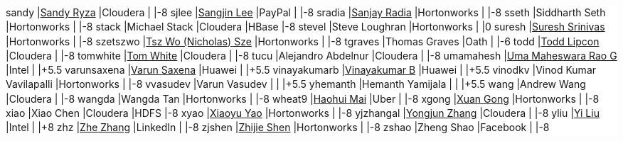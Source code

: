   sandy            |[Sandy Ryza](http://people.apache.org/~sandy)                                |Cloudera       |            |-8
  sjlee            |[Sangjin Lee](http://people.apache.org/~sjlee)                               |PayPal         |            |-8
  sradia           |[Sanjay Radia](http://people.apache.org/~sradia)                             |Hortonworks    |            |-8
  sseth            |Siddharth Seth                                                               |Hortonworks    |            |-8
  stack            |Michael Stack                                                                |Cloudera       |HBase       |-8
  stevel           |Steve Loughran                                                               |Hortonworks    |            |0
  suresh           |[Suresh Srinivas](http://people.apache.org/~suresh)                          |Hortonworks    |            |-8
  szetszwo         |[Tsz Wo (Nicholas) Sze](http://people.apache.org/~szetszwo)                  |Hortonworks    |            |-8
  tgraves          |Thomas Graves                                                                |Oath           |            |-6
  todd             |[Todd Lipcon](http://people.apache.org/~todd)                                |Cloudera       |            |-8
  tomwhite         |[Tom White](http://weblogs.java.net/blog/tomwhite/)                          |Cloudera       |            |-8
  tucu             |Alejandro Abdelnur                                                           |Cloudera       |            |-8
  umamahesh        |[Uma Maheswara Rao G](https://people.apache.org/~umamahesh/umamahesh.html)   |Intel          |            |+5.5
  varunsaxena      |[Varun Saxena](http://people.apache.org/~varunsaxena)                        |Huawei         |            |+5.5
  vinayakumarb     |[Vinayakumar B](https://people.apache.org/~vinayakumarb/)                    |Huawei         |            |+5.5
  vinodkv          |Vinod Kumar Vavilapalli                                                      |Hortonworks    |            |-8
  vvasudev         |Varun Vasudev                                                                |               |            |+5.5
  yhemanth         |Hemanth Yamijala                                                             |               |            |+5.5
  wang             |Andrew Wang                                                                  |Cloudera       |            |-8
  wangda           |Wangda Tan                                                                   |Hortonworks    |            |-8
  wheat9           |[Haohui Mai](http://haohui.me)                                               |Uber           |            |-8
  xgong            |[Xuan Gong](http://people.apache.org/~xgong)                                 |Hortonworks    |            |-8
  xiao             |Xiao Chen                                                                    |Cloudera       |HDFS        |-8
  xyao             |[Xiaoyu Yao](http://people.apache.org/~xyao)                                 |Hortonworks    |            |-8
  yjzhangal        |[Yongjun Zhang](http://people.apache.org/~yjzhangal)                         |Cloudera       |            |-8
  yliu             |[Yi Liu](http://people.apache.org/~yliu)                                     |Intel          |            |+8
  zhz              |[Zhe Zhang](http://zhe-thoughts.github.io/about/)                            |LinkedIn       |            |-8
  zjshen           |[Zhijie Shen](http://people.apache.org/~zjshen)                              |Hortonworks    |            |-8
  zshao            |Zheng Shao                                                                   |Facebook       |            |-8
